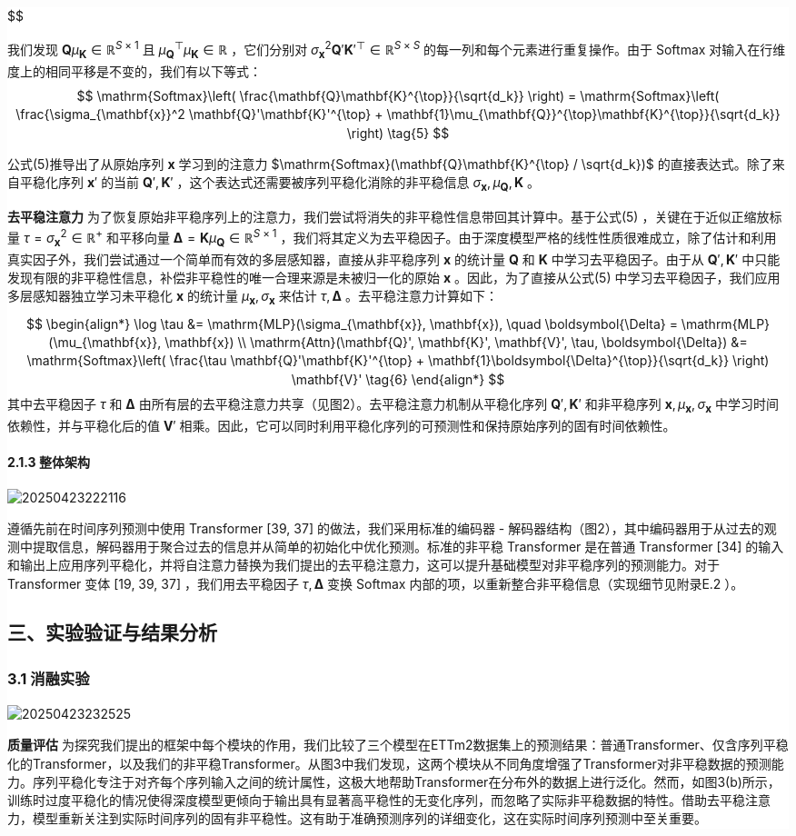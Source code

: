 $$

我们发现 $\mathbf{Q}\mu_{\mathbf{K}} \in \mathbb{R}^{S \times 1}$ 且 $\mu_{\mathbf{Q}}^{\top}\mu_{\mathbf{K}} \in \mathbb{R}$ ，它们分别对 $\sigma_{\mathbf{x}}^2 \mathbf{Q}'\mathbf{K}'^{\top} \in \mathbb{R}^{S \times S}$ 的每一列和每个元素进行重复操作。由于 Softmax 对输入在行维度上的相同平移是不变的，我们有以下等式：
$$
\mathrm{Softmax}\left( \frac{\mathbf{Q}\mathbf{K}^{\top}}{\sqrt{d_k}} \right) = \mathrm{Softmax}\left( \frac{\sigma_{\mathbf{x}}^2 \mathbf{Q}'\mathbf{K}'^{\top} + \mathbf{1}\mu_{\mathbf{Q}}^{\top}\mathbf{K}^{\top}}{\sqrt{d_k}} \right)
\tag{5}
$$

公式(5)推导出了从原始序列 $\mathbf{x}$ 学习到的注意力 $\mathrm{Softmax}(\mathbf{Q}\mathbf{K}^{\top} / \sqrt{d_k})$ 的直接表达式。除了来自平稳化序列 $\mathbf{x}'$ 的当前 $\mathbf{Q}', \mathbf{K}'$ ，这个表达式还需要被序列平稳化消除的非平稳信息 $\sigma_{\mathbf{x}}, \mu_{\mathbf{Q}}, \mathbf{K}$ 。

**去平稳注意力** 为了恢复原始非平稳序列上的注意力，我们尝试将消失的非平稳性信息带回其计算中。基于公式(5) ，关键在于近似正缩放标量 $\tau = \sigma_{\mathbf{x}}^2 \in \mathbb{R}^{+}$ 和平移向量 $\boldsymbol{\Delta} = \mathbf{K}\mu_{\mathbf{Q}} \in \mathbb{R}^{S \times 1}$ ，我们将其定义为去平稳因子。由于深度模型严格的线性性质很难成立，除了估计和利用真实因子外，我们尝试通过一个简单而有效的多层感知器，直接从非平稳序列 $\mathbf{x}$ 的统计量 $\mathbf{Q}$ 和 $\mathbf{K}$ 中学习去平稳因子。由于从 $\mathbf{Q}', \mathbf{K}'$ 中只能发现有限的非平稳性信息，补偿非平稳性的唯一合理来源是未被归一化的原始 $\mathbf{x}$ 。因此，为了直接从公式(5) 中学习去平稳因子，我们应用多层感知器独立学习未平稳化 $\mathbf{x}$ 的统计量 $\mu_{\mathbf{x}}, \sigma_{\mathbf{x}}$ 来估计 $\tau, \boldsymbol{\Delta}$ 。去平稳注意力计算如下：
$$
\begin{align*}
\log \tau &= \mathrm{MLP}(\sigma_{\mathbf{x}}, \mathbf{x}), \quad \boldsymbol{\Delta} = \mathrm{MLP}(\mu_{\mathbf{x}}, \mathbf{x}) \\
\mathrm{Attn}(\mathbf{Q}', \mathbf{K}', \mathbf{V}', \tau, \boldsymbol{\Delta}) &= \mathrm{Softmax}\left( \frac{\tau \mathbf{Q}'\mathbf{K}'^{\top} + \mathbf{1}\boldsymbol{\Delta}^{\top}}{\sqrt{d_k}} \right) \mathbf{V}'
\tag{6}
\end{align*}
$$
其中去平稳因子 $\tau$ 和 $\boldsymbol{\Delta}$ 由所有层的去平稳注意力共享（见图2）。去平稳注意力机制从平稳化序列 $\mathbf{Q}', \mathbf{K}'$ 和非平稳序列 $\mathbf{x}, \mu_{\mathbf{x}}, \sigma_{\mathbf{x}}$ 中学习时间依赖性，并与平稳化后的值 $\mathbf{V}'$ 相乘。因此，它可以同时利用平稳化序列的可预测性和保持原始序列的固有时间依赖性。

#### 2.1.3 整体架构

![20250423222116](https://picgo-for-paper-reading.oss-cn-beijing.aliyuncs.com/img/20250423222116.png)

遵循先前在时间序列预测中使用 Transformer [39, 37] 的做法，我们采用标准的编码器 - 解码器结构（图2），其中编码器用于从过去的观测中提取信息，解码器用于聚合过去的信息并从简单的初始化中优化预测。标准的非平稳 Transformer 是在普通 Transformer [34] 的输入和输出上应用序列平稳化，并将自注意力替换为我们提出的去平稳注意力，这可以提升基础模型对非平稳序列的预测能力。对于 Transformer 变体 [19, 39, 37] ，我们用去平稳因子 $\tau, \boldsymbol{\Delta}$ 变换 Softmax 内部的项，以重新整合非平稳信息（实现细节见附录E.2 ）。

## 三、实验验证与结果分析

### 3.1 消融实验

![20250423232525](https://picgo-for-paper-reading.oss-cn-beijing.aliyuncs.com/img/20250423232525.png)

**质量评估** 为探究我们提出的框架中每个模块的作用，我们比较了三个模型在ETTm2数据集上的预测结果：普通Transformer、仅含序列平稳化的Transformer，以及我们的非平稳Transformer。从图3中我们发现，这两个模块从不同角度增强了Transformer对非平稳数据的预测能力。序列平稳化专注于对齐每个序列输入之间的统计属性，这极大地帮助Transformer在分布外的数据上进行泛化。然而，如图3(b)所示，训练时过度平稳化的情况使得深度模型更倾向于输出具有显著高平稳性的无变化序列，而忽略了实际非平稳数据的特性。借助去平稳注意力，模型重新关注到实际时间序列的固有非平稳性。这有助于准确预测序列的详细变化，这在实际时间序列预测中至关重要。

